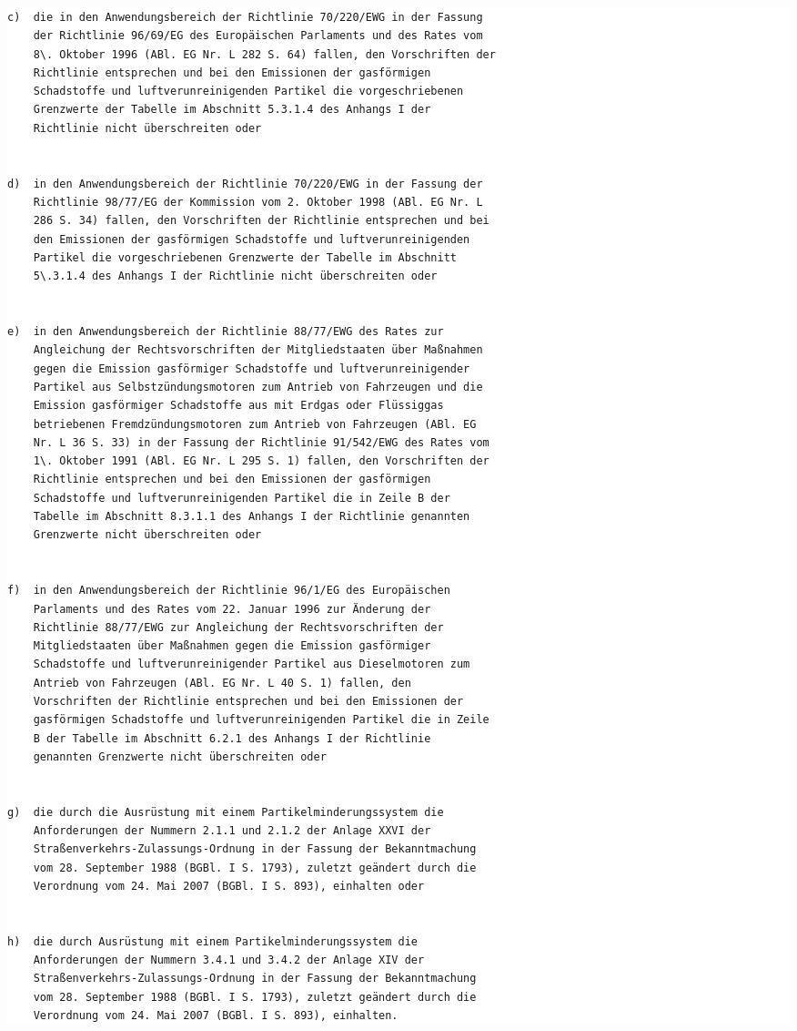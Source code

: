 
    c)  die in den Anwendungsbereich der Richtlinie 70/220/EWG in der Fassung
        der Richtlinie 96/69/EG des Europäischen Parlaments und des Rates vom
        8\. Oktober 1996 (ABl. EG Nr. L 282 S. 64) fallen, den Vorschriften der
        Richtlinie entsprechen und bei den Emissionen der gasförmigen
        Schadstoffe und luftverunreinigenden Partikel die vorgeschriebenen
        Grenzwerte der Tabelle im Abschnitt 5.3.1.4 des Anhangs I der
        Richtlinie nicht überschreiten oder


    d)  in den Anwendungsbereich der Richtlinie 70/220/EWG in der Fassung der
        Richtlinie 98/77/EG der Kommission vom 2. Oktober 1998 (ABl. EG Nr. L
        286 S. 34) fallen, den Vorschriften der Richtlinie entsprechen und bei
        den Emissionen der gasförmigen Schadstoffe und luftverunreinigenden
        Partikel die vorgeschriebenen Grenzwerte der Tabelle im Abschnitt
        5\.3.1.4 des Anhangs I der Richtlinie nicht überschreiten oder


    e)  in den Anwendungsbereich der Richtlinie 88/77/EWG des Rates zur
        Angleichung der Rechtsvorschriften der Mitgliedstaaten über Maßnahmen
        gegen die Emission gasförmiger Schadstoffe und luftverunreinigender
        Partikel aus Selbstzündungsmotoren zum Antrieb von Fahrzeugen und die
        Emission gasförmiger Schadstoffe aus mit Erdgas oder Flüssiggas
        betriebenen Fremdzündungsmotoren zum Antrieb von Fahrzeugen (ABl. EG
        Nr. L 36 S. 33) in der Fassung der Richtlinie 91/542/EWG des Rates vom
        1\. Oktober 1991 (ABl. EG Nr. L 295 S. 1) fallen, den Vorschriften der
        Richtlinie entsprechen und bei den Emissionen der gasförmigen
        Schadstoffe und luftverunreinigenden Partikel die in Zeile B der
        Tabelle im Abschnitt 8.3.1.1 des Anhangs I der Richtlinie genannten
        Grenzwerte nicht überschreiten oder


    f)  in den Anwendungsbereich der Richtlinie 96/1/EG des Europäischen
        Parlaments und des Rates vom 22. Januar 1996 zur Änderung der
        Richtlinie 88/77/EWG zur Angleichung der Rechtsvorschriften der
        Mitgliedstaaten über Maßnahmen gegen die Emission gasförmiger
        Schadstoffe und luftverunreinigender Partikel aus Dieselmotoren zum
        Antrieb von Fahrzeugen (ABl. EG Nr. L 40 S. 1) fallen, den
        Vorschriften der Richtlinie entsprechen und bei den Emissionen der
        gasförmigen Schadstoffe und luftverunreinigenden Partikel die in Zeile
        B der Tabelle im Abschnitt 6.2.1 des Anhangs I der Richtlinie
        genannten Grenzwerte nicht überschreiten oder


    g)  die durch die Ausrüstung mit einem Partikelminderungssystem die
        Anforderungen der Nummern 2.1.1 und 2.1.2 der Anlage XXVI der
        Straßenverkehrs-Zulassungs-Ordnung in der Fassung der Bekanntmachung
        vom 28. September 1988 (BGBl. I S. 1793), zuletzt geändert durch die
        Verordnung vom 24. Mai 2007 (BGBl. I S. 893), einhalten oder


    h)  die durch Ausrüstung mit einem Partikelminderungssystem die
        Anforderungen der Nummern 3.4.1 und 3.4.2 der Anlage XIV der
        Straßenverkehrs-Zulassungs-Ordnung in der Fassung der Bekanntmachung
        vom 28. September 1988 (BGBl. I S. 1793), zuletzt geändert durch die
        Verordnung vom 24. Mai 2007 (BGBl. I S. 893), einhalten.
